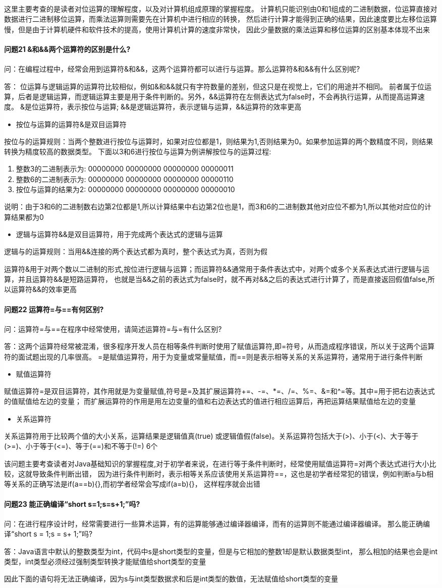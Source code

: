 这里主要考查的是读者对位运算的理解程度，以及对计算机组成原理的掌握程度。
计算机只能识别由0和1组成的二进制数据，位运算直接对数据进行二进制移位运算，而乘法运算则需要先在计算机中进行相应的转换，
然后进行计算才能得到正确的结果，因此速度要比左移位运算慢，但是由于计算机硬件和软件技术的提高，使用计算机计算的速度非常快，
因此少量数据的乘法运算和移位运算的区别基本体现不出来

#### 问题21 &和&&两个运算符的区别是什么?
问：在编程过程中，经常会用到运算符&和&&，这两个运算符都可以进行与运算。那么运算符&和&&有什么区别呢?

答： 位运算与逻辑运算的运算符比较相似，例如&和&&就只有字符数量的差别，但这只是在视觉上，它们的用途并不相同。
前者属于位运算，后者是逻辑运算，而逻辑运算主要是用于条件判断的。另外，&&运算符在左侧表达式为false时，不会再执行运算，从而提高运算速度。
&是位运算符，表示按位与运算; &&是逻辑运算符，表示逻辑与运算，&&运算符的效率更高

- 按位与运算的运算符&是双目运算符

按位与的运算规则：当两个整数进行按位与运算时，如果对应位都是1，则结果为1,否则结果为0。如果参加运算的两个数精度不同，则结果转换为精度较高的数据类型。
下面以3和6进行按位与运算为例讲解按位与的运算过程:  

1. 整数3的二进制表示为: 00000000 00000000 00000000 00000011  
2. 整数6的二进制表示为: 00000000 00000000 00000000 00000110  
3. 按位与运算的结果为2: 00000000 00000000 00000000 00000010  

说明：由于3和6的二进制数右边第2位都是1,所以计算结果中右边第2位也是1，而3和6的二进制数其他对应位不都为1,所以其他对应位的计算结果都为0

- 逻辑与运算符&&是双目运算符，用于完成两个表达式的逻辑与运算

逻辑与的运算规则：当用&&连接的两个表达式都为真时，整个表达式为真，否则为假

运算符&用于对两个数以二进制的形式,按位进行逻辑与运算；而运算符&&通常用于条件表达式中，对两个或多个关系表达式进行逻辑与运算，并且运算符&&是短路运算符，
也就是当&&之前的表达式为false时，就不再对&&之后的表达式进行计算了，而是直接返回假值false,所以运算符&&的效率更高

#### 问题22 运算符=与==有何区别?
问：运算符=与==在程序中经常使用，请简述运算符=与=有什么区别?

答：这两个运算符经常被混淆，很多程序开发人员在相等条件判断时使用了赋值运算符,即=符号，从而造成程序错误，所以关于这两个运算符的面试题出现的几率很高。
=是赋值运算符，用于为变量或常量赋值，而==则是表示相等关系的关系运算符，通常用于进行条件判断

- 赋值运算符

赋值运算符=是双目运算符，其作用就是为变量赋值,符号是=及其扩展运算符+=、-=、*=、/=、%=、&=和^=等。其中=用于把右边表达式的值赋值给左边的变量；
而扩展运算符的作用是用左边变量的值和右边表达式的值进行相应运算后，再把运算结果赋值给左边的变量

- 关系运算符

关系运算符用于比较两个值的大小关系，运算结果是逻辑值真(true) 或逻辑值假(false)。关系运算符包括大于(>)、小于(<)、大于等于(>=)、小于等于(<=)、等于(==)和不等于(!=) 6个

该问题主要考查读者对Java基础知识的掌握程度,对于初学者来说，在进行等于条件判断时，经常使用赋值运算符=对两个表达式进行大小比较，这就导致条件判断出错，
因为进行条件判断时，表示相等关系应该使用关系运算符==，这也是初学者经常犯的错误，例如判断a与b相等关系的正确写法是if(a==b){},而初学者经常会写成if(a=b){}，
这样程序就会出错

#### 问题23 能正确编译“short s=1;s=s+1;”吗?
问：在进行程序设计时，经常需要进行一些算术运算，有的运算能够通过编译器编译，而有的运算则不能通过编译器编译。
那么能正确编译“short s = 1;s = s+ 1;”吗?

答：Java语言中默认的整数类型为int，代码中s是short类型的变量，但是与它相加的整数1却是默认数据类型int，
那么相加的结果也会是int类型，int类型必须经过强制类型转换才能赋值给short类型的变量  

因此下面的语句将无法正确编译，因为s与int类型数据求和后是int类型的数值，无法赋值给short类型的变量
